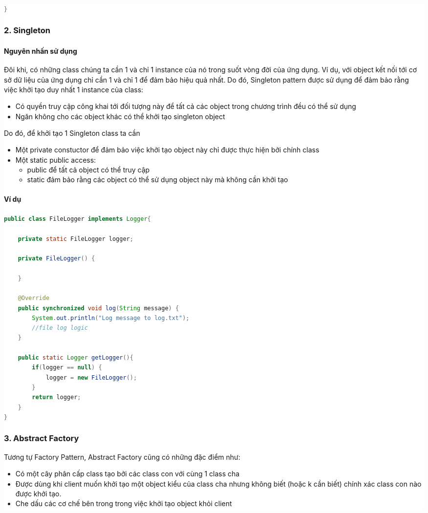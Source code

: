 ```java
}
```



### 2. Singleton
#### Nguyên nhấn sử dụng
Đôi khi, có những class chúng ta cần 1 và chỉ 1 instance của nó trong suốt vòng đời của ứng dụng. Ví dụ, với object kết nối tới cơ sở dữ liệu của ứng dụng chỉ cần 1 và chỉ 1 để đảm bảo hiệu quả nhất. Do đó, Singleton pattern được sử dụng để đảm bảo rằng việc khởi tạo duy nhất 1 instance của class:
- Có quyền truy cập công khai tới đối tượng này để tất cả các object trong chương trình đều có thể sử dụng
- Ngăn không cho các object khác có thể khởi tạo singleton object

Do đó, để khởi tạo 1 Singleton class ta cần
- Một private constuctor để đảm bảo việc khởi tạo object này chỉ được thực hiện bởi chính class
- Một static public access:
    - public để tất cả object có thể truy cập
    - static đảm bảo rằng các object có thể sử dụng object này mà không cần khởi tạo

#### Ví dụ

```java
public class FileLogger implements Logger{

    private static FileLogger logger;
    
    private FileLogger() {
        
    }

    @Override
    public synchronized void log(String message) {
        System.out.println("Log message to log.txt");
        //file log logic
    }

    public static Logger getLogger(){
        if(logger == null) {
            logger = new FileLogger();
        }
        return logger;
    }
}
```
### 3. Abstract Factory
Tương tự Factory Pattern, Abstract Factory cũng có những đặc điểm như:
- Có một cây phân cấp class tạo bởi các class con với cùng 1 class cha
- Được dùng khi client muốn khởi tạo một object kiểu của class cha nhưng không biết (hoặc k cần biết) chính xác class con nào được khởi tạo.
- Che dấu các cơ chế bên trong trong việc khởi tạo object khỏi client
